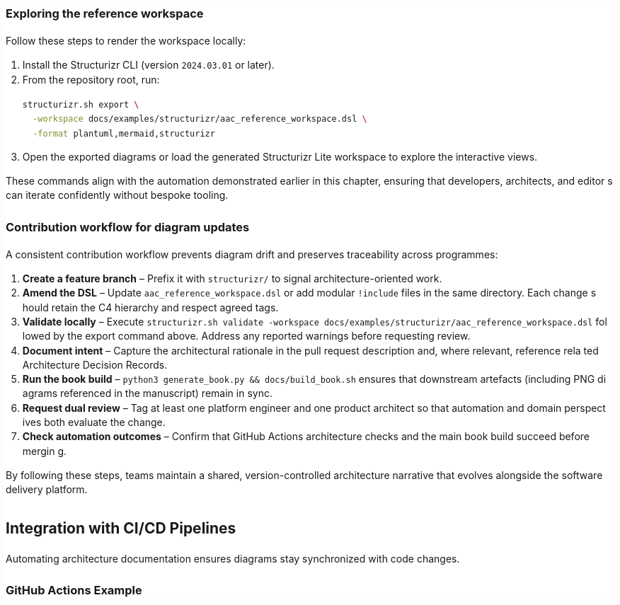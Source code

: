 ### Exploring the reference workspace

Follow these steps to render the workspace locally:

1. Install the Structurizr CLI (version `2024.03.01` or later).
2. From the repository root, run:
   ```bash
   structurizr.sh export \
     -workspace docs/examples/structurizr/aac_reference_workspace.dsl \
     -format plantuml,mermaid,structurizr
   ```
3. Open the exported diagrams or load the generated Structurizr Lite workspace to explore the interactive views.

These commands align with the automation demonstrated earlier in this chapter, ensuring that developers, architects, and editor
s can iterate confidently without bespoke tooling.

### Contribution workflow for diagram updates

A consistent contribution workflow prevents diagram drift and preserves traceability across programmes:

1. **Create a feature branch** – Prefix it with `structurizr/` to signal architecture-oriented work.
2. **Amend the DSL** – Update `aac_reference_workspace.dsl` or add modular `!include` files in the same directory. Each change s
hould retain the C4 hierarchy and respect agreed tags.
3. **Validate locally** – Execute `structurizr.sh validate -workspace docs/examples/structurizr/aac_reference_workspace.dsl` fol
lowed by the export command above. Address any reported warnings before requesting review.
4. **Document intent** – Capture the architectural rationale in the pull request description and, where relevant, reference rela
ted Architecture Decision Records.
5. **Run the book build** – `python3 generate_book.py && docs/build_book.sh` ensures that downstream artefacts (including PNG di
agrams referenced in the manuscript) remain in sync.
6. **Request dual review** – Tag at least one platform engineer and one product architect so that automation and domain perspect
ives both evaluate the change.
7. **Check automation outcomes** – Confirm that GitHub Actions architecture checks and the main book build succeed before mergin
g.

By following these steps, teams maintain a shared, version-controlled architecture narrative that evolves alongside the software
delivery platform.

## Integration with CI/CD Pipelines

Automating architecture documentation ensures diagrams stay synchronized with code changes.

### GitHub Actions Example

